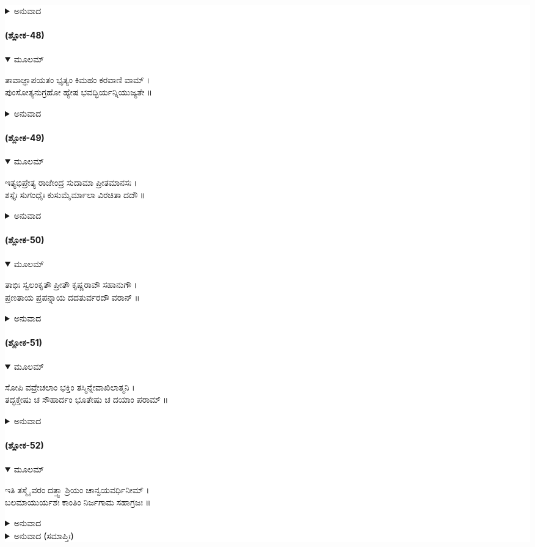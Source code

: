 <details><summary>ಅನುವಾದ</summary></details>

#### (ಶ್ಲೋಕ-48)


<details open><summary>ಮೂಲಮ್</summary>

ತಾವಾಜ್ಞಾಪಯತಂ ಭೃತ್ಯಂ ಕಿಮಹಂ ಕರವಾಣಿ ವಾಮ್ ।  
ಪುಂಸೋತ್ಯನುಗ್ರಹೋ ಹ್ಯೇಷ ಭವದ್ಭಿರ್ಯನ್ನಿಯುಜ್ಯತೇ ॥
</details>

<details><summary>ಅನುವಾದ</summary></details>

#### (ಶ್ಲೋಕ-49)


<details open><summary>ಮೂಲಮ್</summary>

ಇತ್ಯಭಿಪ್ರೇತ್ಯ ರಾಜೇಂದ್ರ ಸುದಾಮಾ ಪ್ರೀತಮಾನಸಃ ।  
ಶಸ್ತೈಃ ಸುಗಂಧೈಃ ಕುಸುಮೈರ್ಮಾಲಾ ವಿರಚಿತಾ ದದೌ ॥
</details>

<details><summary>ಅನುವಾದ</summary></details>

#### (ಶ್ಲೋಕ-50)


<details open><summary>ಮೂಲಮ್</summary>

ತಾಭಿಃ ಸ್ವಲಂಕೃತೌ ಪ್ರೀತೌ ಕೃಷ್ಣರಾವೌ ಸಹಾನುಗೌ ।  
ಪ್ರಣತಾಯ ಪ್ರಪನ್ನಾಯ ದದತುರ್ವರದೌ ವರಾನ್ ॥
</details>

<details><summary>ಅನುವಾದ</summary></details>

#### (ಶ್ಲೋಕ-51)


<details open><summary>ಮೂಲಮ್</summary>

ಸೋಪಿ ವವ್ರೇಚಲಾಂ ಭಕ್ತಿಂ ತಸ್ಮಿನ್ನೇವಾಖಿಲಾತ್ಮನಿ ।  
ತದ್ಭಕ್ತೇಷು ಚ ಸೌಹಾರ್ದಂ ಭೂತೇಷು ಚ ದಯಾಂ ಪರಾಮ್  ॥
</details>

<details><summary>ಅನುವಾದ</summary></details>

#### (ಶ್ಲೋಕ-52)


<details open><summary>ಮೂಲಮ್</summary>

ಇತಿ ತಸ್ಮೈ ವರಂ ದತ್ತ್ವಾ ಶ್ರಿಯಂ ಚಾನ್ವಯವರ್ಧಿನೀಮ್ ।  
ಬಲಮಾಯುರ್ಯಶಃ ಕಾಂತಿಂ ನಿರ್ಜಗಾಮ ಸಹಾಗ್ರಜಃ ॥
</details>

<details><summary>ಅನುವಾದ</summary></details>

<details><summary>ಅನುವಾದ (ಸಮಾಪ್ತಿಃ)</summary></details>
